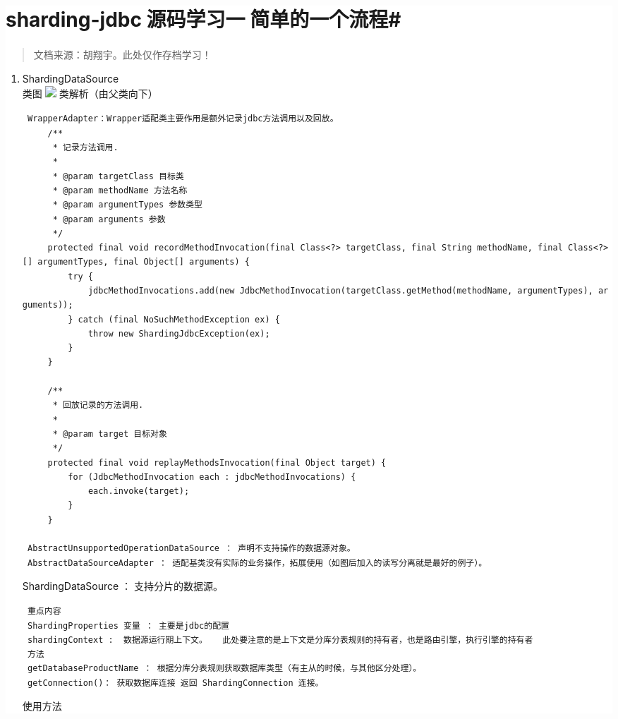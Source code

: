 
# sharding-jdbc 源码学习一 简单的一个流程#

> 文档来源：胡翔宇。此处仅作存档学习！

1. ShardingDataSource   
	类图
	![](http://i.imgur.com/3bajMxv.png)
	类解析（由父类向下）

		WrapperAdapter：Wrapper适配类主要作用是额外记录jdbc方法调用以及回放。
		    /**
    		 * 记录方法调用.
    		 *
    		 * @param targetClass 目标类
   			 * @param methodName 方法名称
    		 * @param argumentTypes 参数类型
    		 * @param arguments 参数
    		 */
		    protected final void recordMethodInvocation(final Class<?> targetClass, final String methodName, final Class<?>[] argumentTypes, final Object[] arguments) {
		        try {
		            jdbcMethodInvocations.add(new JdbcMethodInvocation(targetClass.getMethod(methodName, argumentTypes), arguments));
		        } catch (final NoSuchMethodException ex) {
		            throw new ShardingJdbcException(ex);
		        }
		    }

		    /**
		     * 回放记录的方法调用.
		     *
		     * @param target 目标对象
		     */
		    protected final void replayMethodsInvocation(final Object target) {
		        for (JdbcMethodInvocation each : jdbcMethodInvocations) {
		            each.invoke(target);
		        }
		    }

		AbstractUnsupportedOperationDataSource ： 声明不支持操作的数据源对象。
		AbstractDataSourceAdapter ： 适配基类没有实际的业务操作，拓展使用（如图后加入的读写分离就是最好的例子）。

	ShardingDataSource ： 支持分片的数据源。

		重点内容  
		ShardingProperties 变量 ： 主要是jdbc的配置
		shardingContext :  数据源运行期上下文。   此处要注意的是上下文是分库分表规则的持有者，也是路由引擎，执行引擎的持有者
		方法  
		getDatabaseProductName ： 根据分库分表规则获取数据库类型（有主从的时候，与其他区分处理）。
		getConnection()： 获取数据库连接 返回 ShardingConnection 连接。

	使用方法
